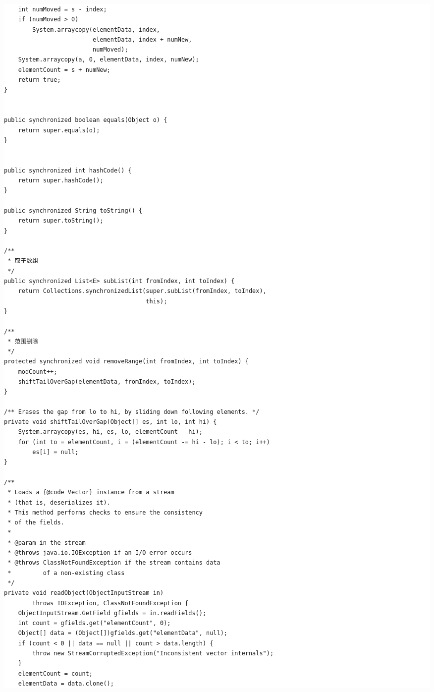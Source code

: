         int numMoved = s - index;
        if (numMoved > 0)
            System.arraycopy(elementData, index,
                             elementData, index + numNew,
                             numMoved);
        System.arraycopy(a, 0, elementData, index, numNew);
        elementCount = s + numNew;
        return true;
    }

 
    public synchronized boolean equals(Object o) {
        return super.equals(o);
    }


    public synchronized int hashCode() {
        return super.hashCode();
    }

    public synchronized String toString() {
        return super.toString();
    }

    /**
     * 取子数组
     */
    public synchronized List<E> subList(int fromIndex, int toIndex) {
        return Collections.synchronizedList(super.subList(fromIndex, toIndex),
                                            this);
    }

    /**
     * 范围删除
     */
    protected synchronized void removeRange(int fromIndex, int toIndex) {
        modCount++;
        shiftTailOverGap(elementData, fromIndex, toIndex);
    }

    /** Erases the gap from lo to hi, by sliding down following elements. */
    private void shiftTailOverGap(Object[] es, int lo, int hi) {
        System.arraycopy(es, hi, es, lo, elementCount - hi);
        for (int to = elementCount, i = (elementCount -= hi - lo); i < to; i++)
            es[i] = null;
    }

    /**
     * Loads a {@code Vector} instance from a stream
     * (that is, deserializes it).
     * This method performs checks to ensure the consistency
     * of the fields.
     *
     * @param in the stream
     * @throws java.io.IOException if an I/O error occurs
     * @throws ClassNotFoundException if the stream contains data
     *         of a non-existing class
     */
    private void readObject(ObjectInputStream in)
            throws IOException, ClassNotFoundException {
        ObjectInputStream.GetField gfields = in.readFields();
        int count = gfields.get("elementCount", 0);
        Object[] data = (Object[])gfields.get("elementData", null);
        if (count < 0 || data == null || count > data.length) {
            throw new StreamCorruptedException("Inconsistent vector internals");
        }
        elementCount = count;
        elementData = data.clone();